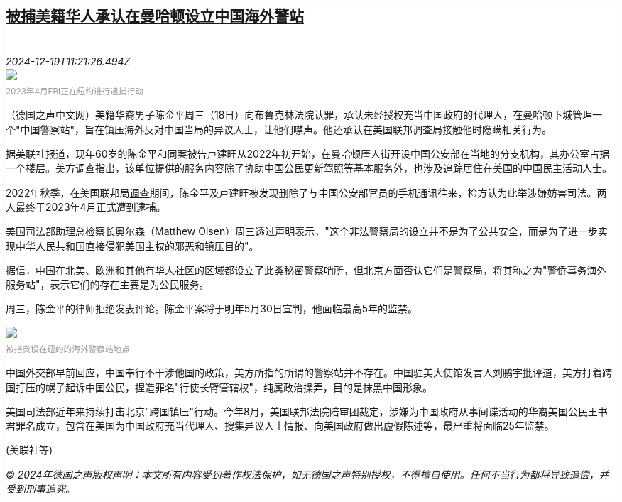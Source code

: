 
[被捕美籍华人承认在曼哈顿设立中国海外警站](https://www.dw.com/zh/%E8%A2%AB%E6%8D%95%E7%BE%8E%E7%B1%8D%E5%8D%8E%E4%BA%BA%E6%89%BF%E8%AE%A4%E5%9C%A8%E6%9B%BC%E5%93%88%E9%A1%BF%E8%AE%BE%E7%AB%8B%E4%B8%AD%E5%9B%BD%E6%B5%B7%E5%A4%96%E8%AD%A6%E7%AB%99/a-71106525)
------

<div><i><br>2024-12-19T11:21:26.494Z</i></div><img src="https://images.weserv.nl/?url=static.dw.com/image/65353837_303.jpg" width="100%"><div><small style="color: #999;">2023年4月FBI正在纽约进行逮捕行动</small></div><p>（德国之声中文网）美籍华裔男子陈金平周三（18日）向布鲁克林法院认罪，承认未经授权充当中国政府的代理人，在曼哈顿下城管理一个"中国警察站"，旨在镇压海外反对中国当局的异议人士，让他们噤声。他还承认在美国联邦调查局接触他时隐瞒相关行为。</p><p>据美联社报道，现年60岁的陈金平和同案被告卢建旺从2022年初开始，在曼哈顿唐人街开设中国公安部在当地的分支机构，其办公室占据一个楼层。美方调查指出，该单位提供的服务内容除了协助中国公民更新驾照等基本服务外，也涉及追踪居住在美国的中国民主活动人士。</p><p>2022年秋季，在美国联邦局<a href="https://api.dw.com/api/detail/article/64374464" rel="ArticleRef">调查</a>期间，陈金平及卢建旺被发现删除了与中国公安部官员的手机通讯往来，检方认为此举涉嫌妨害司法。两人最终于2023年4月<a href="https://api.dw.com/api/detail/article/65353631" rel="ArticleRef">正式遭到逮捕</a>。</p><p>美国司法部助理总检察长奥尔森（Matthew Olsen）周三透过声明表示，"这个非法警察局的设立并不是为了公共安全，而是为了进一步实现中华人民共和国直接侵犯美国主权的邪恶和镇压目的"。</p><p>据信，中国在北美、欧洲和其他有华人社区的区域都设立了此类秘密警察哨所，但北京方面否认它们是警察局，将其称之为"警侨事务海外服务站"，表示它们的存在主要是为公民服务。</p><p>周三，陈金平的律师拒绝发表评论。陈金平案将于明年5月30日宣判，他面临最高5年的监禁。</p><img src="https://images.weserv.nl/?url=static.dw.com/image/65353770_303.jpg" width="100%"><div><small style="color: #999;">被指责设在纽约的海外警察站地点</small></div><p>中国外交部早前回应，中国奉行不干涉他国的政策，美方所指的所谓的警察站并不存在。中国驻美大使馆发言人刘鹏宇批评道，美方打着跨国打压的幌子起诉中国公民，捏造罪名"行使长臂管辖权"，纯属政治操弄，目的是抹黑中国形象。</p><p>美国司法部近年来持续打击北京"跨国镇压"行动。今年8月，美国联邦法院陪审团裁定，涉嫌为中国政府从事间谍活动的华裔美国公民王书君罪名成立，包含在美国为中国政府充当代理人、搜集异议人士情报、向美国政府做出虚假陈述等，最严重将面临25年监禁。</p><p>(美联社等)</p><p><em>© 2024年德国之声版权声明：本文所有内容受到著作权法保护，如无德国之声特别授权，不得擅自使用。任何不当行为都将导致追偿，并受到刑事追究。</em></p>
